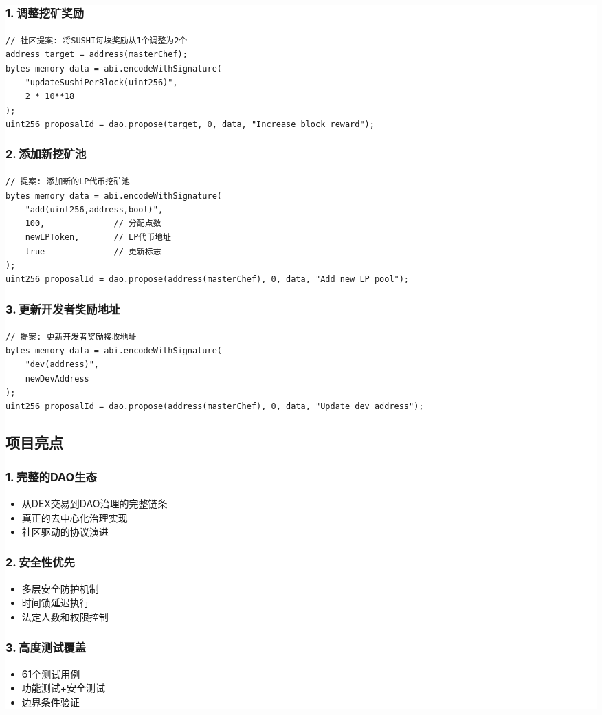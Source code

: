 ### 1. 调整挖矿奖励
```solidity
// 社区提案: 将SUSHI每块奖励从1个调整为2个
address target = address(masterChef);
bytes memory data = abi.encodeWithSignature(
    "updateSushiPerBlock(uint256)", 
    2 * 10**18
);
uint256 proposalId = dao.propose(target, 0, data, "Increase block reward");
```

### 2. 添加新挖矿池
```solidity
// 提案: 添加新的LP代币挖矿池
bytes memory data = abi.encodeWithSignature(
    "add(uint256,address,bool)",
    100,              // 分配点数
    newLPToken,       // LP代币地址  
    true              // 更新标志
);
uint256 proposalId = dao.propose(address(masterChef), 0, data, "Add new LP pool");
```

### 3. 更新开发者奖励地址
```solidity
// 提案: 更新开发者奖励接收地址
bytes memory data = abi.encodeWithSignature(
    "dev(address)",
    newDevAddress
);
uint256 proposalId = dao.propose(address(masterChef), 0, data, "Update dev address");
```

## 项目亮点

### 1. 完整的DAO生态
- 从DEX交易到DAO治理的完整链条
- 真正的去中心化治理实现
- 社区驱动的协议演进

### 2. 安全性优先
- 多层安全防护机制
- 时间锁延迟执行
- 法定人数和权限控制

### 3. 高度测试覆盖
- 61个测试用例
- 功能测试+安全测试
- 边界条件验证
